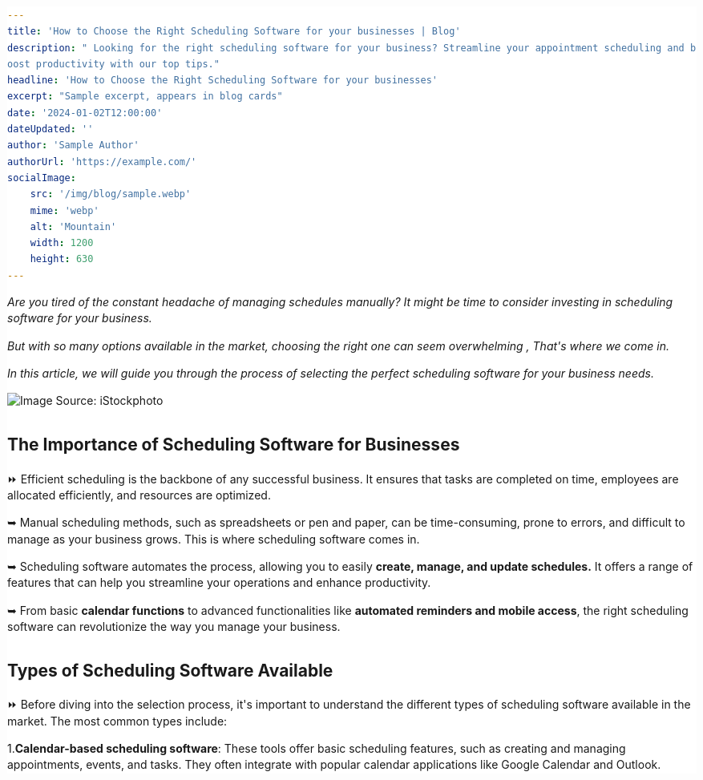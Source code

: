 ```yaml
---
title: 'How to Choose the Right Scheduling Software for your businesses | Blog'
description: " Looking for the right scheduling software for your business? Streamline your appointment scheduling and boost productivity with our top tips."
headline: 'How to Choose the Right Scheduling Software for your businesses'
excerpt: "Sample excerpt, appears in blog cards"
date: '2024-01-02T12:00:00'
dateUpdated: ''
author: 'Sample Author'
authorUrl: 'https://example.com/'
socialImage:
    src: '/img/blog/sample.webp'
    mime: 'webp'
    alt: 'Mountain'
    width: 1200
    height: 630
---
```


*Are you tired of the constant headache of managing schedules manually? It might be time to consider investing in scheduling software for your business.*

 *But with so many options available in the market, choosing the right one can seem overwhelming , That's where we come in.*

 *In this article, we will guide you through the process of selecting the perfect scheduling software for your business needs.*


 ![Image Source: iStockphoto](/img/blog/ChooseTheRight.webp)


## The Importance of Scheduling Software for Businesses

⏩ Efficient scheduling is the backbone of any successful business. It ensures that tasks are completed on time, employees are allocated efficiently, and resources are optimized. 

➥ Manual scheduling methods, such as spreadsheets or pen and paper, can be time-consuming, prone to errors, and difficult to manage as your business grows. This is where scheduling software comes in.

➥ Scheduling software automates the process, allowing you to easily **create, manage, and update schedules.** It offers a range of features that can help you streamline your operations and enhance productivity.

 ➥ From basic **calendar functions** to advanced functionalities like **automated reminders and mobile access**, the right scheduling software can revolutionize the way you manage your business.

## Types of Scheduling Software Available

⏩ Before diving into the selection process, it's important to understand the different types of scheduling software available in the market. The most common types include:


1.**Calendar-based scheduling software**: These tools offer basic scheduling features, such as creating and managing appointments, events, and tasks. They often integrate with popular calendar applications like Google Calendar and Outlook.
